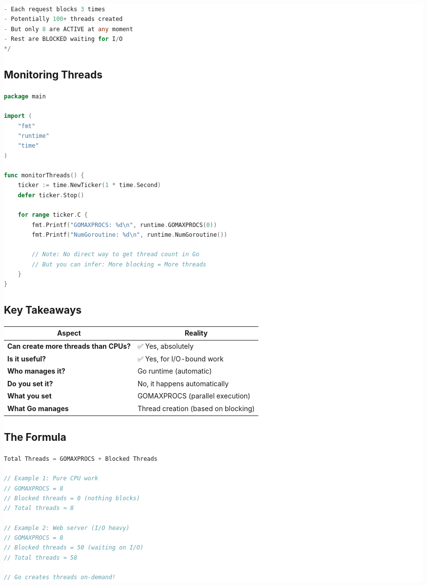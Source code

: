 ````go
- Each request blocks 3 times
- Potentially 100+ threads created
- But only 8 are ACTIVE at any moment
- Rest are BLOCKED waiting for I/O
*/
````

## Monitoring Threads

````go
package main

import (
    "fmt"
    "runtime"
    "time"
)

func monitorThreads() {
    ticker := time.NewTicker(1 * time.Second)
    defer ticker.Stop()
    
    for range ticker.C {
        fmt.Printf("GOMAXPROCS: %d\n", runtime.GOMAXPROCS(0))
        fmt.Printf("NumGoroutine: %d\n", runtime.NumGoroutine())
        
        // Note: No direct way to get thread count in Go
        // But you can infer: More blocking = More threads
    }
}
````

## Key Takeaways

| Aspect | Reality |
|--------|---------|
| **Can create more threads than CPUs?** | ✅ Yes, absolutely |
| **Is it useful?** | ✅ Yes, for I/O-bound work |
| **Who manages it?** | Go runtime (automatic) |
| **Do you set it?** | No, it happens automatically |
| **What you set** | GOMAXPROCS (parallel execution) |
| **What Go manages** | Thread creation (based on blocking) |

## The Formula

```go
Total Threads = GOMAXPROCS + Blocked Threads

// Example 1: Pure CPU work
// GOMAXPROCS = 8
// Blocked threads = 0 (nothing blocks)
// Total threads ≈ 8

// Example 2: Web server (I/O heavy)
// GOMAXPROCS = 8
// Blocked threads = 50 (waiting on I/O)
// Total threads ≈ 58

// Go creates threads on-demand!
```